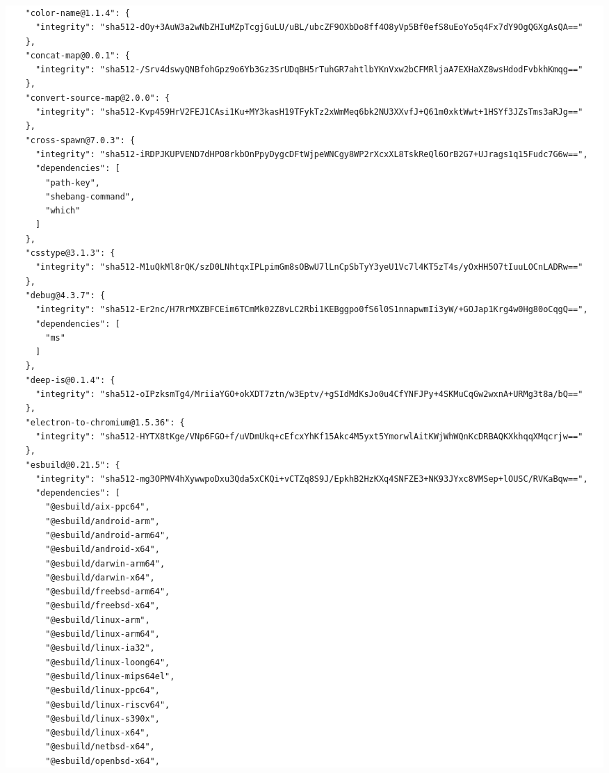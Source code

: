 ```
    "color-name@1.1.4": {
      "integrity": "sha512-dOy+3AuW3a2wNbZHIuMZpTcgjGuLU/uBL/ubcZF9OXbDo8ff4O8yVp5Bf0efS8uEoYo5q4Fx7dY9OgQGXgAsQA=="
    },
    "concat-map@0.0.1": {
      "integrity": "sha512-/Srv4dswyQNBfohGpz9o6Yb3Gz3SrUDqBH5rTuhGR7ahtlbYKnVxw2bCFMRljaA7EXHaXZ8wsHdodFvbkhKmqg=="
    },
    "convert-source-map@2.0.0": {
      "integrity": "sha512-Kvp459HrV2FEJ1CAsi1Ku+MY3kasH19TFykTz2xWmMeq6bk2NU3XXvfJ+Q61m0xktWwt+1HSYf3JZsTms3aRJg=="
    },
    "cross-spawn@7.0.3": {
      "integrity": "sha512-iRDPJKUPVEND7dHPO8rkbOnPpyDygcDFtWjpeWNCgy8WP2rXcxXL8TskReQl6OrB2G7+UJrags1q15Fudc7G6w==",
      "dependencies": [
        "path-key",
        "shebang-command",
        "which"
      ]
    },
    "csstype@3.1.3": {
      "integrity": "sha512-M1uQkMl8rQK/szD0LNhtqxIPLpimGm8sOBwU7lLnCpSbTyY3yeU1Vc7l4KT5zT4s/yOxHH5O7tIuuLOCnLADRw=="
    },
    "debug@4.3.7": {
      "integrity": "sha512-Er2nc/H7RrMXZBFCEim6TCmMk02Z8vLC2Rbi1KEBggpo0fS6l0S1nnapwmIi3yW/+GOJap1Krg4w0Hg80oCqgQ==",
      "dependencies": [
        "ms"
      ]
    },
    "deep-is@0.1.4": {
      "integrity": "sha512-oIPzksmTg4/MriiaYGO+okXDT7ztn/w3Eptv/+gSIdMdKsJo0u4CfYNFJPy+4SKMuCqGw2wxnA+URMg3t8a/bQ=="
    },
    "electron-to-chromium@1.5.36": {
      "integrity": "sha512-HYTX8tKge/VNp6FGO+f/uVDmUkq+cEfcxYhKf15Akc4M5yxt5YmorwlAitKWjWhWQnKcDRBAQKXkhqqXMqcrjw=="
    },
    "esbuild@0.21.5": {
      "integrity": "sha512-mg3OPMV4hXywwpoDxu3Qda5xCKQi+vCTZq8S9J/EpkhB2HzKXq4SNFZE3+NK93JYxc8VMSep+lOUSC/RVKaBqw==",
      "dependencies": [
        "@esbuild/aix-ppc64",
        "@esbuild/android-arm",
        "@esbuild/android-arm64",
        "@esbuild/android-x64",
        "@esbuild/darwin-arm64",
        "@esbuild/darwin-x64",
        "@esbuild/freebsd-arm64",
        "@esbuild/freebsd-x64",
        "@esbuild/linux-arm",
        "@esbuild/linux-arm64",
        "@esbuild/linux-ia32",
        "@esbuild/linux-loong64",
        "@esbuild/linux-mips64el",
        "@esbuild/linux-ppc64",
        "@esbuild/linux-riscv64",
        "@esbuild/linux-s390x",
        "@esbuild/linux-x64",
        "@esbuild/netbsd-x64",
        "@esbuild/openbsd-x64",
```